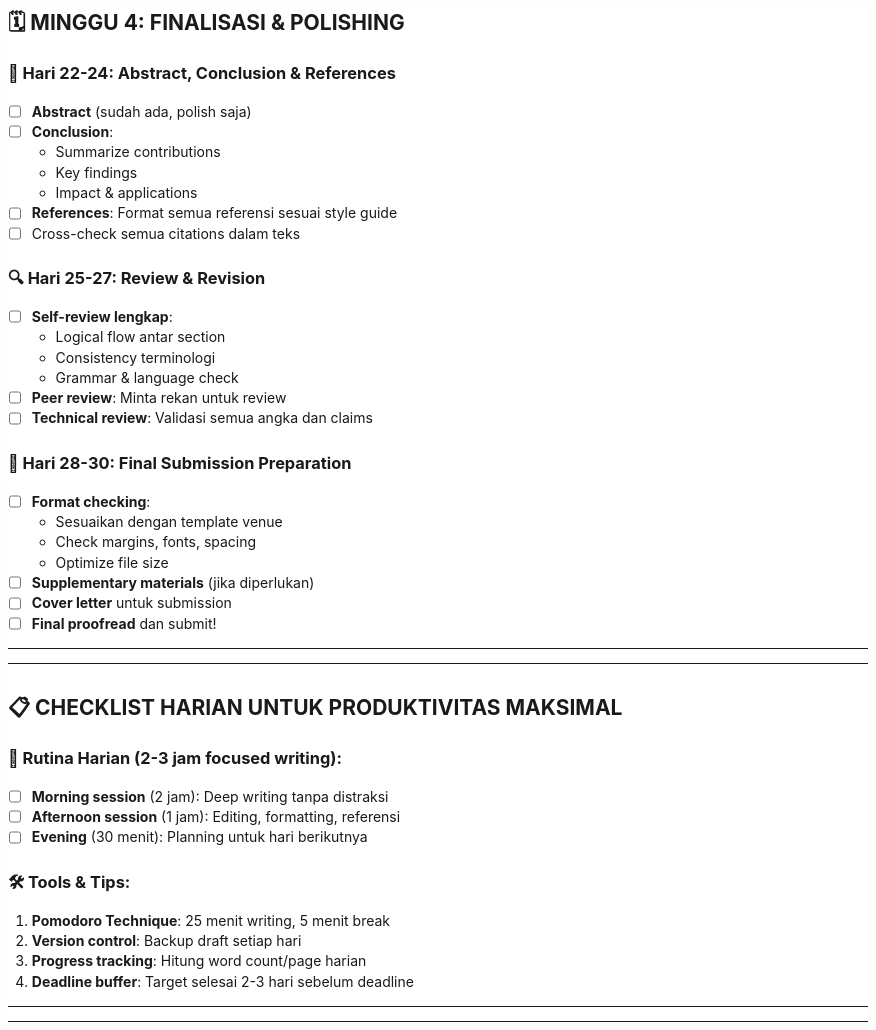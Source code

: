 
## 🗓️ **MINGGU 4: FINALISASI & POLISHING**

### 📝 Hari 22-24: Abstract, Conclusion & References
- [ ] **Abstract** (sudah ada, polish saja)
- [ ] **Conclusion**:
  - Summarize contributions
  - Key findings
  - Impact & applications
- [ ] **References**: Format semua referensi sesuai style guide
- [ ] Cross-check semua citations dalam teks

### 🔍 Hari 25-27: Review & Revision
- [ ] **Self-review lengkap**:
  - Logical flow antar section
  - Consistency terminologi
  - Grammar & language check
- [ ] **Peer review**: Minta rekan untuk review
- [ ] **Technical review**: Validasi semua angka dan claims

### 🚀 Hari 28-30: Final Submission Preparation
- [ ] **Format checking**:
  - Sesuaikan dengan template venue
  - Check margins, fonts, spacing
  - Optimize file size
- [ ] **Supplementary materials** (jika diperlukan)
- [ ] **Cover letter** untuk submission
- [ ] **Final proofread** dan submit!

---

---

## 📋 **CHECKLIST HARIAN UNTUK PRODUKTIVITAS MAKSIMAL**

### 🌅 Rutina Harian (2-3 jam focused writing):
- [ ] **Morning session** (2 jam): Deep writing tanpa distraksi
- [ ] **Afternoon session** (1 jam): Editing, formatting, referensi
- [ ] **Evening** (30 menit): Planning untuk hari berikutnya

### 🛠️ Tools & Tips:
1. **Pomodoro Technique**: 25 menit writing, 5 menit break
2. **Version control**: Backup draft setiap hari
3. **Progress tracking**: Hitung word count/page harian
4. **Deadline buffer**: Target selesai 2-3 hari sebelum deadline

---

---
